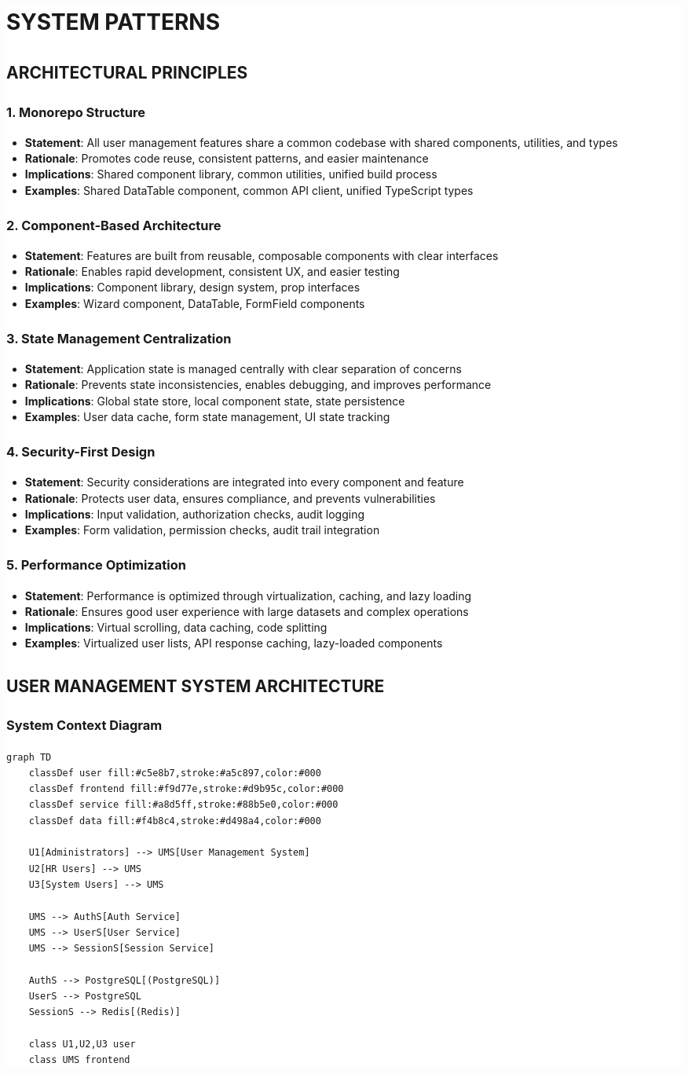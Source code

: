 # SYSTEM PATTERNS

## ARCHITECTURAL PRINCIPLES

### 1. Monorepo Structure
- **Statement**: All user management features share a common codebase with shared components, utilities, and types
- **Rationale**: Promotes code reuse, consistent patterns, and easier maintenance
- **Implications**: Shared component library, common utilities, unified build process
- **Examples**: Shared DataTable component, common API client, unified TypeScript types

### 2. Component-Based Architecture
- **Statement**: Features are built from reusable, composable components with clear interfaces
- **Rationale**: Enables rapid development, consistent UX, and easier testing
- **Implications**: Component library, design system, prop interfaces
- **Examples**: Wizard component, DataTable, FormField components

### 3. State Management Centralization
- **Statement**: Application state is managed centrally with clear separation of concerns
- **Rationale**: Prevents state inconsistencies, enables debugging, and improves performance
- **Implications**: Global state store, local component state, state persistence
- **Examples**: User data cache, form state management, UI state tracking

### 4. Security-First Design
- **Statement**: Security considerations are integrated into every component and feature
- **Rationale**: Protects user data, ensures compliance, and prevents vulnerabilities
- **Implications**: Input validation, authorization checks, audit logging
- **Examples**: Form validation, permission checks, audit trail integration

### 5. Performance Optimization
- **Statement**: Performance is optimized through virtualization, caching, and lazy loading
- **Rationale**: Ensures good user experience with large datasets and complex operations
- **Implications**: Virtual scrolling, data caching, code splitting
- **Examples**: Virtualized user lists, API response caching, lazy-loaded components

## USER MANAGEMENT SYSTEM ARCHITECTURE

### System Context Diagram

```mermaid
graph TD
    classDef user fill:#c5e8b7,stroke:#a5c897,color:#000
    classDef frontend fill:#f9d77e,stroke:#d9b95c,color:#000
    classDef service fill:#a8d5ff,stroke:#88b5e0,color:#000
    classDef data fill:#f4b8c4,stroke:#d498a4,color:#000
    
    U1[Administrators] --> UMS[User Management System]
    U2[HR Users] --> UMS
    U3[System Users] --> UMS
    
    UMS --> AuthS[Auth Service]
    UMS --> UserS[User Service]
    UMS --> SessionS[Session Service]
    
    AuthS --> PostgreSQL[(PostgreSQL)]
    UserS --> PostgreSQL
    SessionS --> Redis[(Redis)]
    
    class U1,U2,U3 user
    class UMS frontend
```